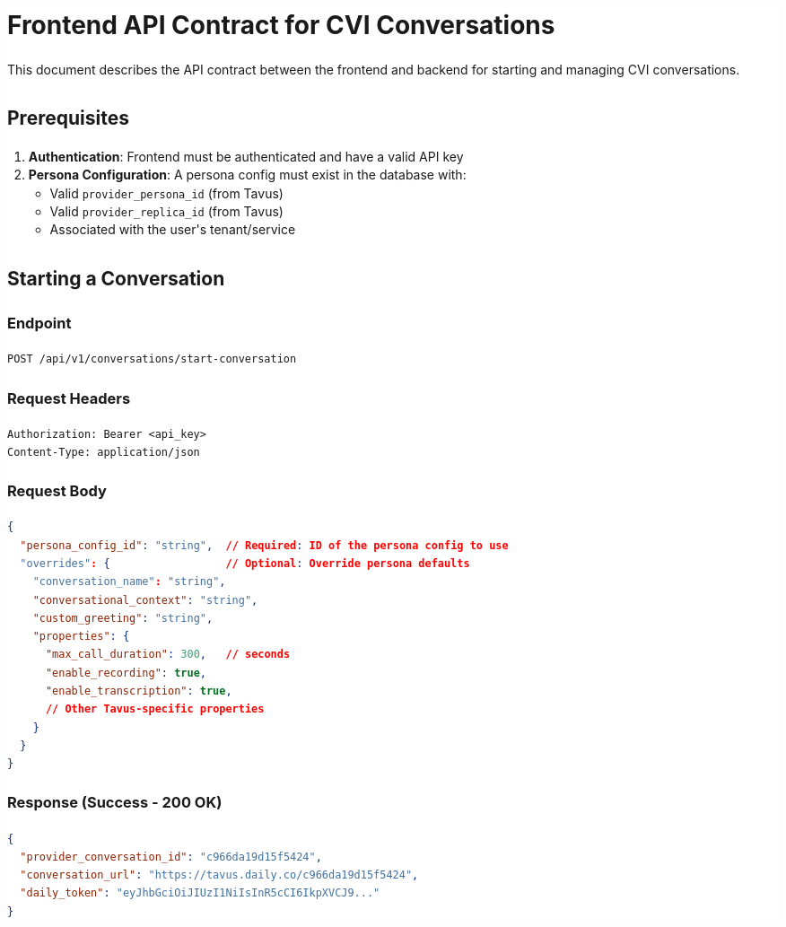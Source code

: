# Frontend API Contract for CVI Conversations

This document describes the API contract between the frontend and backend for starting and managing CVI conversations.

## Prerequisites

1. **Authentication**: Frontend must be authenticated and have a valid API key
2. **Persona Configuration**: A persona config must exist in the database with:
   - Valid `provider_persona_id` (from Tavus)
   - Valid `provider_replica_id` (from Tavus)
   - Associated with the user's tenant/service

## Starting a Conversation

### Endpoint
```
POST /api/v1/conversations/start-conversation
```

### Request Headers
```
Authorization: Bearer <api_key>
Content-Type: application/json
```

### Request Body
```json
{
  "persona_config_id": "string",  // Required: ID of the persona config to use
  "overrides": {                  // Optional: Override persona defaults
    "conversation_name": "string",
    "conversational_context": "string", 
    "custom_greeting": "string",
    "properties": {
      "max_call_duration": 300,   // seconds
      "enable_recording": true,
      "enable_transcription": true,
      // Other Tavus-specific properties
    }
  }
}
```

### Response (Success - 200 OK)
```json
{
  "provider_conversation_id": "c966da19d15f5424",
  "conversation_url": "https://tavus.daily.co/c966da19d15f5424",
  "daily_token": "eyJhbGciOiJIUzI1NiIsInR5cCI6IkpXVCJ9..."
}
```
